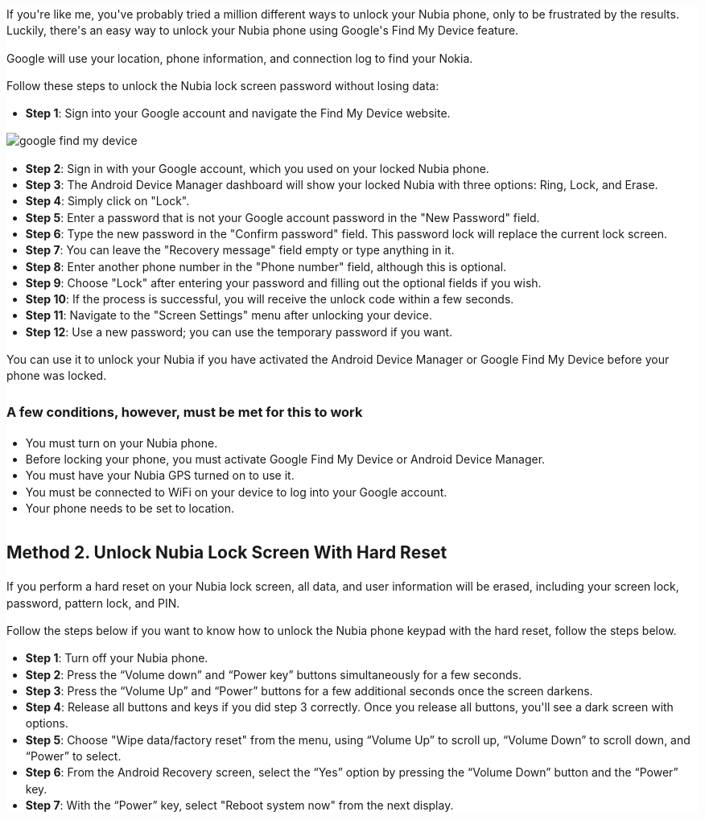 If you're like me, you've probably tried a million different ways to unlock your Nubia phone, only to be frustrated by the results. Luckily, there's an easy way to unlock your Nubia phone using Google's Find My Device feature.

Google will use your location, phone information, and connection log to find your Nokia.

Follow these steps to unlock the Nubia lock screen password without losing data:

- **Step 1**: Sign into your Google account and navigate the Find My Device website.

![google find my device](https://images.wondershare.com/drfone/article/2022/10/unlock-nokia-screen-2.jpg)

- **Step 2**: Sign in with your Google account, which you used on your locked Nubia phone.
- **Step 3**: The Android Device Manager dashboard will show your locked Nubia with three options: Ring, Lock, and Erase.
- **Step 4**: Simply click on "Lock".
- **Step 5**: Enter a password that is not your Google account password in the "New Password" field.
- **Step 6**: Type the new password in the "Confirm password" field. This password lock will replace the current lock screen.
- **Step 7**: You can leave the "Recovery message" field empty or type anything in it.
- **Step 8**: Enter another phone number in the "Phone number" field, although this is optional.
- **Step 9**: Choose "Lock" after entering your password and filling out the optional fields if you wish.
- **Step 10**: If the process is successful, you will receive the unlock code within a few seconds.
- **Step 11**: Navigate to the "Screen Settings" menu after unlocking your device.
- **Step 12**: Use a new password; you can use the temporary password if you want.

You can use it to unlock your Nubia if you have activated the Android Device Manager or Google Find My Device before your phone was locked.

### A few conditions, however, must be met for this to work

- You must turn on your Nubia phone.
- Before locking your phone, you must activate Google Find My Device or Android Device Manager.
- You must have your Nubia GPS turned on to use it.
- You must be connected to WiFi on your device to log into your Google account.
- Your phone needs to be set to location.

## Method 2. Unlock Nubia Lock Screen With Hard Reset

If you perform a hard reset on your Nubia lock screen, all data, and user information will be erased, including your screen lock, password, pattern lock, and PIN.

Follow the steps below if you want to know how to unlock the Nubia phone keypad with the hard reset, follow the steps below.

- **Step 1**: Turn off your Nubia phone.
- **Step 2**: Press the “Volume down” and “Power key” buttons simultaneously for a few seconds.
- **Step 3**: Press the “Volume Up” and “Power” buttons for a few additional seconds once the screen darkens.
- **Step 4**: Release all buttons and keys if you did step 3 correctly. Once you release all buttons, you'll see a dark screen with options.
- **Step 5**: Choose "Wipe data/factory reset" from the menu, using “Volume Up” to scroll up, “Volume Down” to scroll down, and “Power” to select.
- **Step 6**: From the Android Recovery screen, select the “Yes” option by pressing the “Volume Down” button and the “Power” key.
- **Step 7**: With the “Power” key, select "Reboot system now" from the next display.
